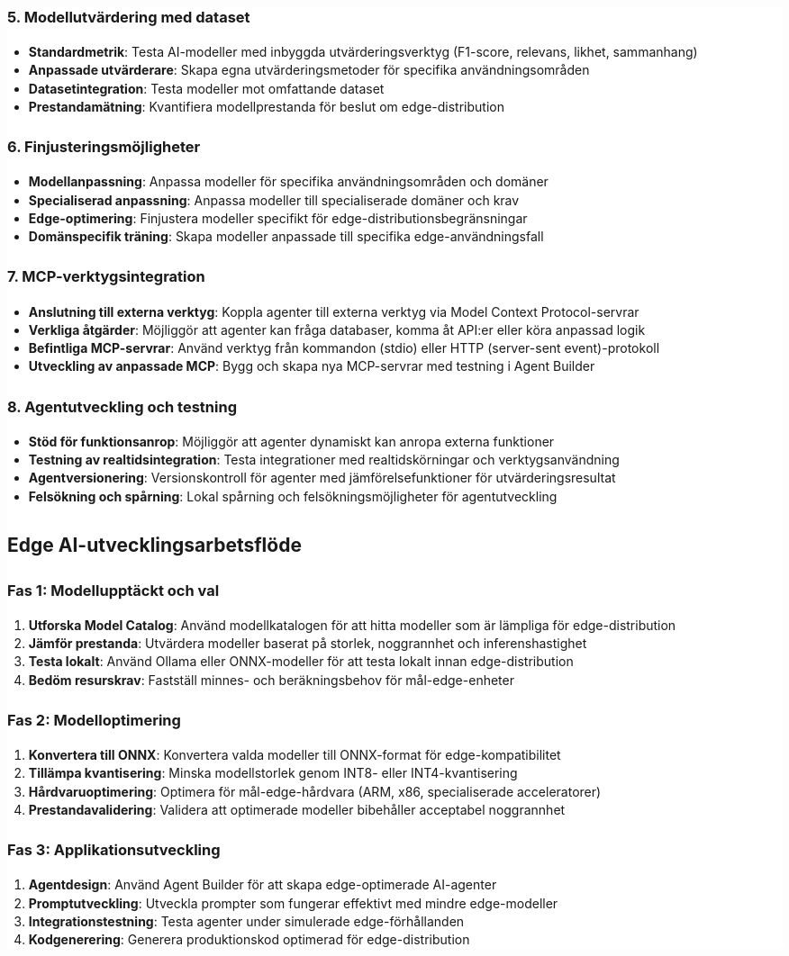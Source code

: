 ### 5. Modellutvärdering med dataset
- **Standardmetrik**: Testa AI-modeller med inbyggda utvärderingsverktyg (F1-score, relevans, likhet, sammanhang)
- **Anpassade utvärderare**: Skapa egna utvärderingsmetoder för specifika användningsområden
- **Datasetintegration**: Testa modeller mot omfattande dataset
- **Prestandamätning**: Kvantifiera modellprestanda för beslut om edge-distribution

### 6. Finjusteringsmöjligheter
- **Modellanpassning**: Anpassa modeller för specifika användningsområden och domäner
- **Specialiserad anpassning**: Anpassa modeller till specialiserade domäner och krav
- **Edge-optimering**: Finjustera modeller specifikt för edge-distributionsbegränsningar
- **Domänspecifik träning**: Skapa modeller anpassade till specifika edge-användningsfall

### 7. MCP-verktygsintegration
- **Anslutning till externa verktyg**: Koppla agenter till externa verktyg via Model Context Protocol-servrar
- **Verkliga åtgärder**: Möjliggör att agenter kan fråga databaser, komma åt API:er eller köra anpassad logik
- **Befintliga MCP-servrar**: Använd verktyg från kommandon (stdio) eller HTTP (server-sent event)-protokoll
- **Utveckling av anpassade MCP**: Bygg och skapa nya MCP-servrar med testning i Agent Builder

### 8. Agentutveckling och testning
- **Stöd för funktionsanrop**: Möjliggör att agenter dynamiskt kan anropa externa funktioner
- **Testning av realtidsintegration**: Testa integrationer med realtidskörningar och verktygsanvändning
- **Agentversionering**: Versionskontroll för agenter med jämförelsefunktioner för utvärderingsresultat
- **Felsökning och spårning**: Lokal spårning och felsökningsmöjligheter för agentutveckling

## Edge AI-utvecklingsarbetsflöde

### Fas 1: Modellupptäckt och val
1. **Utforska Model Catalog**: Använd modellkatalogen för att hitta modeller som är lämpliga för edge-distribution
2. **Jämför prestanda**: Utvärdera modeller baserat på storlek, noggrannhet och inferenshastighet
3. **Testa lokalt**: Använd Ollama eller ONNX-modeller för att testa lokalt innan edge-distribution
4. **Bedöm resurskrav**: Fastställ minnes- och beräkningsbehov för mål-edge-enheter

### Fas 2: Modelloptimering
1. **Konvertera till ONNX**: Konvertera valda modeller till ONNX-format för edge-kompatibilitet
2. **Tillämpa kvantisering**: Minska modellstorlek genom INT8- eller INT4-kvantisering
3. **Hårdvaruoptimering**: Optimera för mål-edge-hårdvara (ARM, x86, specialiserade acceleratorer)
4. **Prestandavalidering**: Validera att optimerade modeller bibehåller acceptabel noggrannhet

### Fas 3: Applikationsutveckling
1. **Agentdesign**: Använd Agent Builder för att skapa edge-optimerade AI-agenter
2. **Promptutveckling**: Utveckla prompter som fungerar effektivt med mindre edge-modeller
3. **Integrationstestning**: Testa agenter under simulerade edge-förhållanden
4. **Kodgenerering**: Generera produktionskod optimerad för edge-distribution

